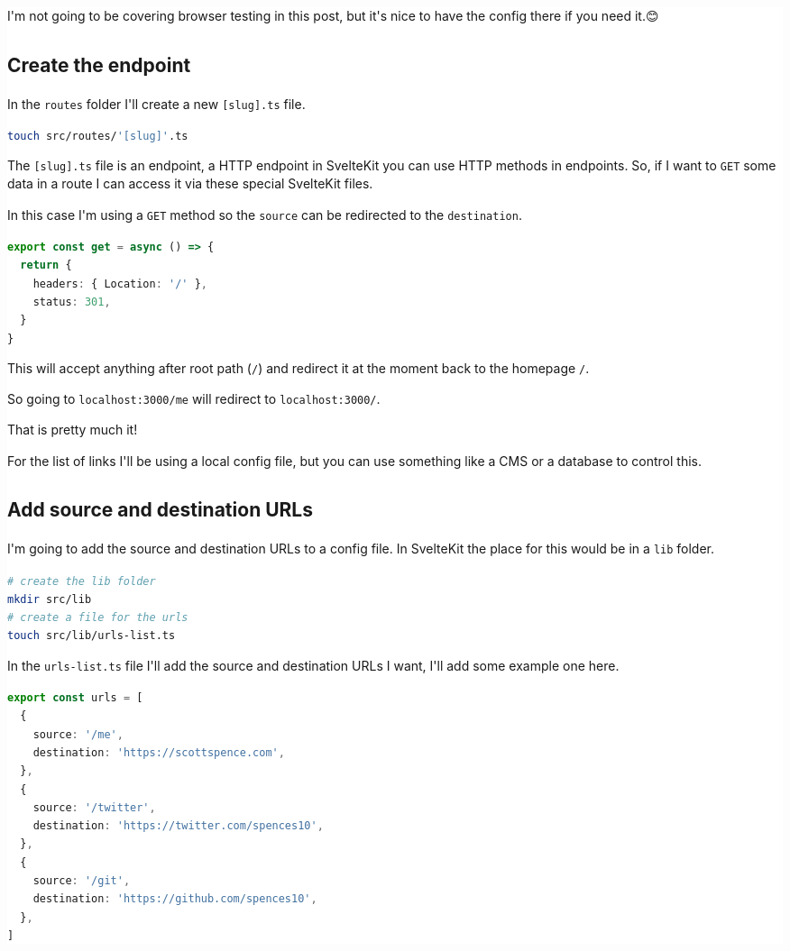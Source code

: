 I'm not going to be covering browser testing in this post, but it's
nice to have the config there if you need it.😊

## Create the endpoint

In the `routes` folder I'll create a new `[slug].ts` file.

```bash
touch src/routes/'[slug]'.ts
```

The `[slug].ts` file is an endpoint, a HTTP endpoint in SvelteKit you
can use HTTP methods in endpoints. So, if I want to `GET` some data in
a route I can access it via these special SvelteKit files.

In this case I'm using a `GET` method so the `source` can be
redirected to the `destination`.

```ts
export const get = async () => {
  return {
    headers: { Location: '/' },
    status: 301,
  }
}
```

This will accept anything after root path (`/`) and redirect it at the
moment back to the homepage `/`.

So going to `localhost:3000/me` will redirect to `localhost:3000/`.

That is pretty much it!

For the list of links I'll be using a local config file, but you can
use something like a CMS or a database to control this.

## Add source and destination URLs

I'm going to add the source and destination URLs to a config file. In
SvelteKit the place for this would be in a `lib` folder.

```bash
# create the lib folder
mkdir src/lib
# create a file for the urls
touch src/lib/urls-list.ts
```

In the `urls-list.ts` file I'll add the source and destination URLs I
want, I'll add some example one here.

```ts
export const urls = [
  {
    source: '/me',
    destination: 'https://scottspence.com',
  },
  {
    source: '/twitter',
    destination: 'https://twitter.com/spences10',
  },
  {
    source: '/git',
    destination: 'https://github.com/spences10',
  },
]
```
